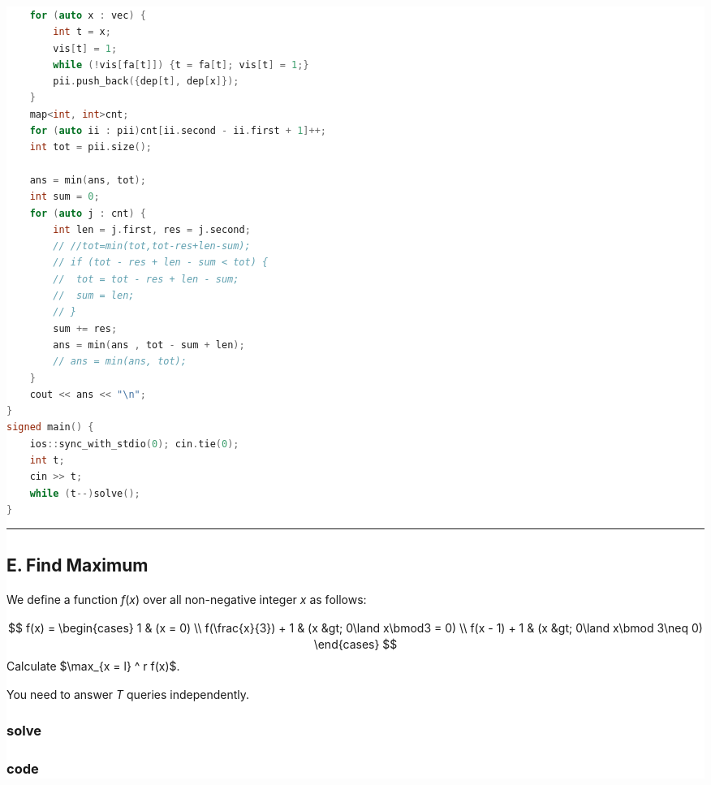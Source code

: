```cpp
    for (auto x : vec) {
        int t = x;
        vis[t] = 1;
        while (!vis[fa[t]]) {t = fa[t]; vis[t] = 1;}
        pii.push_back({dep[t], dep[x]});
    }
    map<int, int>cnt;
    for (auto ii : pii)cnt[ii.second - ii.first + 1]++;
    int tot = pii.size();

    ans = min(ans, tot);
    int sum = 0;
    for (auto j : cnt) {
        int len = j.first, res = j.second;
        // //tot=min(tot,tot-res+len-sum);
        // if (tot - res + len - sum < tot) {
        //  tot = tot - res + len - sum;
        //  sum = len;
        // }
        sum += res;
        ans = min(ans , tot - sum + len);
        // ans = min(ans, tot);
    }
    cout << ans << "\n";
}
signed main() {
    ios::sync_with_stdio(0); cin.tie(0);
    int t;
    cin >> t;
    while (t--)solve();
}
```

------

## E. Find Maximum

We define a function $f(x)$ over all non-negative integer $x$ as follows:

$$
f(x) = \begin{cases} 1 & (x = 0) \\ f(\frac{x}{3}) + 1 & (x &gt; 0\land x\bmod3 = 0) \\ f(x - 1) + 1 & (x &gt; 0\land x\bmod 3\neq 0) \end{cases}
$$
 Calculate $\max_{x = l} ^ r f(x)$.

You need to answer $T$ queries independently.

### solve



### code
